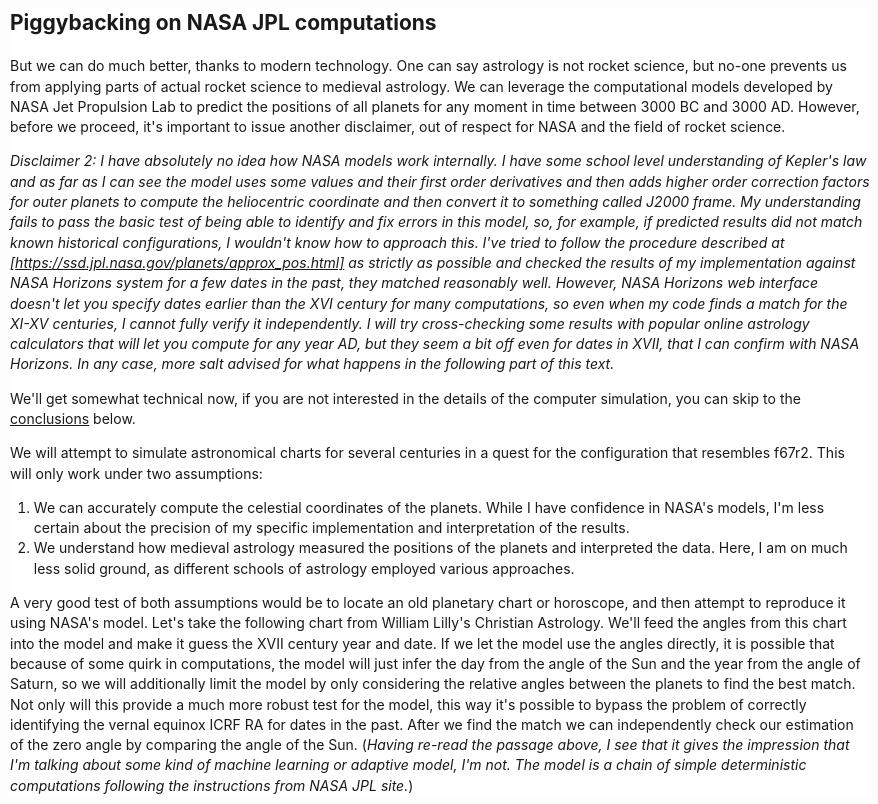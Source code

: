 ## Piggybacking on NASA JPL computations

But we can do much better, thanks to modern technology. One can say astrology is not rocket science, but no-one prevents us from applying parts of actual rocket science to medieval astrology. We can leverage the computational models developed by NASA Jet Propulsion Lab to predict the positions of all planets for any moment in time between 3000 BC and 3000 AD. However, before we proceed, it's important to issue another disclaimer, out of respect for NASA and the field of rocket science.

_Disclaimer 2: I have absolutely no idea how NASA models work internally. I have some school level understanding of Kepler's law and as far as I can see the model uses some values and their first order derivatives and then adds higher order correction factors for outer planets to compute the heliocentric coordinate and then convert it to something called J2000 frame. My understanding fails to pass the basic test of being able to identify and fix errors in this model, so, for example, if predicted results did not match known historical configurations, I wouldn't know how to approach this. I've tried to follow the procedure described at [https://ssd.jpl.nasa.gov/planets/approx_pos.html] as strictly as possible and checked the results of my implementation against NASA Horizons system for a few dates in the past, they matched reasonably well. However, NASA Horizons web interface doesn't let you specify dates earlier than the XVI century for many computations, so even when my code finds a match for the XI-XV centuries, I cannot fully verify it independently. I will try cross-checking some results with popular online astrology calculators that will let you compute for any year AD, but they seem a bit off even for dates in XVII, that I can confirm with NASA Horizons. In any case, more salt advised for what happens in the following part of this text._

We'll get somewhat technical now, if you are not interested in the details of the computer simulation, you can skip to the [conclusions](#conclusions) below.

We will attempt to simulate astronomical charts for several centuries in a quest for the configuration that resembles f67r2. This will only work under two assumptions:
1. We can accurately compute the celestial coordinates of the planets. While I have confidence in NASA's models, I'm less certain about the precision of my specific implementation and interpretation of the results.
2. We understand how medieval astrology measured the positions of the planets and interpreted the data. Here, I am on much less solid ground, as different schools of astrology employed various approaches.

A very good test of both assumptions would be to locate an old planetary chart or horoscope, and then attempt to reproduce it using NASA's model. Let's take the following chart from William Lilly's Christian Astrology. We'll feed the angles from this chart into the model and make it guess the XVII century year and date. If we let the model use the angles directly, it is possible that because of some quirk in computations, the model will just infer the day from the angle of the Sun and the year from the angle of Saturn, so we will additionally limit the model by only considering the relative angles between the planets to find the best match. Not only will this provide a much more robust test for the model, this way it's possible to bypass the problem of correctly identifying the vernal equinox ICRF RA for dates in the past. After we find the match we can independently check our estimation of the zero angle by comparing the angle of the Sun. (_Having re-read the passage above, I see that it gives the impression that I'm talking about some kind of machine learning or adaptive model, I'm not. The model is a chain of simple deterministic computations following the instructions from NASA JPL site._)
